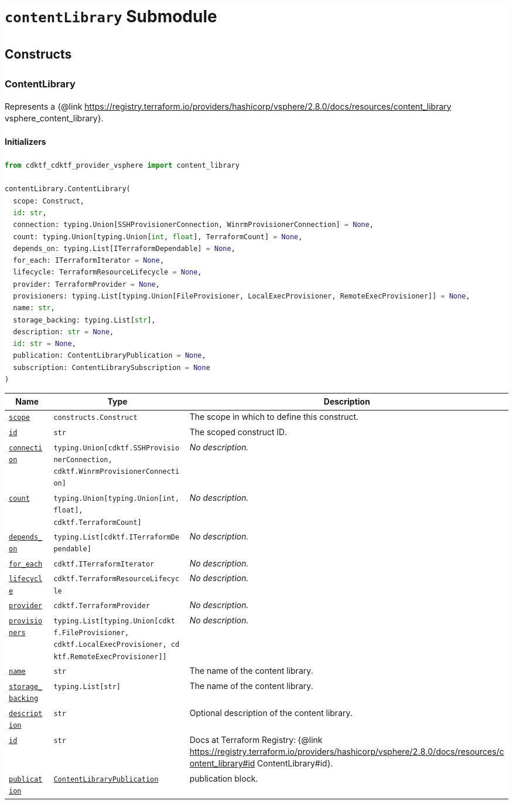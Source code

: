# `contentLibrary` Submodule <a name="`contentLibrary` Submodule" id="@cdktf/provider-vsphere.contentLibrary"></a>

## Constructs <a name="Constructs" id="Constructs"></a>

### ContentLibrary <a name="ContentLibrary" id="@cdktf/provider-vsphere.contentLibrary.ContentLibrary"></a>

Represents a {@link https://registry.terraform.io/providers/hashicorp/vsphere/2.8.0/docs/resources/content_library vsphere_content_library}.

#### Initializers <a name="Initializers" id="@cdktf/provider-vsphere.contentLibrary.ContentLibrary.Initializer"></a>

```python
from cdktf_cdktf_provider_vsphere import content_library

contentLibrary.ContentLibrary(
  scope: Construct,
  id: str,
  connection: typing.Union[SSHProvisionerConnection, WinrmProvisionerConnection] = None,
  count: typing.Union[typing.Union[int, float], TerraformCount] = None,
  depends_on: typing.List[ITerraformDependable] = None,
  for_each: ITerraformIterator = None,
  lifecycle: TerraformResourceLifecycle = None,
  provider: TerraformProvider = None,
  provisioners: typing.List[typing.Union[FileProvisioner, LocalExecProvisioner, RemoteExecProvisioner]] = None,
  name: str,
  storage_backing: typing.List[str],
  description: str = None,
  id: str = None,
  publication: ContentLibraryPublication = None,
  subscription: ContentLibrarySubscription = None
)
```

| **Name** | **Type** | **Description** |
| --- | --- | --- |
| <code><a href="#@cdktf/provider-vsphere.contentLibrary.ContentLibrary.Initializer.parameter.scope">scope</a></code> | <code>constructs.Construct</code> | The scope in which to define this construct. |
| <code><a href="#@cdktf/provider-vsphere.contentLibrary.ContentLibrary.Initializer.parameter.id">id</a></code> | <code>str</code> | The scoped construct ID. |
| <code><a href="#@cdktf/provider-vsphere.contentLibrary.ContentLibrary.Initializer.parameter.connection">connection</a></code> | <code>typing.Union[cdktf.SSHProvisionerConnection, cdktf.WinrmProvisionerConnection]</code> | *No description.* |
| <code><a href="#@cdktf/provider-vsphere.contentLibrary.ContentLibrary.Initializer.parameter.count">count</a></code> | <code>typing.Union[typing.Union[int, float], cdktf.TerraformCount]</code> | *No description.* |
| <code><a href="#@cdktf/provider-vsphere.contentLibrary.ContentLibrary.Initializer.parameter.dependsOn">depends_on</a></code> | <code>typing.List[cdktf.ITerraformDependable]</code> | *No description.* |
| <code><a href="#@cdktf/provider-vsphere.contentLibrary.ContentLibrary.Initializer.parameter.forEach">for_each</a></code> | <code>cdktf.ITerraformIterator</code> | *No description.* |
| <code><a href="#@cdktf/provider-vsphere.contentLibrary.ContentLibrary.Initializer.parameter.lifecycle">lifecycle</a></code> | <code>cdktf.TerraformResourceLifecycle</code> | *No description.* |
| <code><a href="#@cdktf/provider-vsphere.contentLibrary.ContentLibrary.Initializer.parameter.provider">provider</a></code> | <code>cdktf.TerraformProvider</code> | *No description.* |
| <code><a href="#@cdktf/provider-vsphere.contentLibrary.ContentLibrary.Initializer.parameter.provisioners">provisioners</a></code> | <code>typing.List[typing.Union[cdktf.FileProvisioner, cdktf.LocalExecProvisioner, cdktf.RemoteExecProvisioner]]</code> | *No description.* |
| <code><a href="#@cdktf/provider-vsphere.contentLibrary.ContentLibrary.Initializer.parameter.name">name</a></code> | <code>str</code> | The name of the content library. |
| <code><a href="#@cdktf/provider-vsphere.contentLibrary.ContentLibrary.Initializer.parameter.storageBacking">storage_backing</a></code> | <code>typing.List[str]</code> | The name of the content library. |
| <code><a href="#@cdktf/provider-vsphere.contentLibrary.ContentLibrary.Initializer.parameter.description">description</a></code> | <code>str</code> | Optional description of the content library. |
| <code><a href="#@cdktf/provider-vsphere.contentLibrary.ContentLibrary.Initializer.parameter.id">id</a></code> | <code>str</code> | Docs at Terraform Registry: {@link https://registry.terraform.io/providers/hashicorp/vsphere/2.8.0/docs/resources/content_library#id ContentLibrary#id}. |
| <code><a href="#@cdktf/provider-vsphere.contentLibrary.ContentLibrary.Initializer.parameter.publication">publication</a></code> | <code><a href="#@cdktf/provider-vsphere.contentLibrary.ContentLibraryPublication">ContentLibraryPublication</a></code> | publication block. |